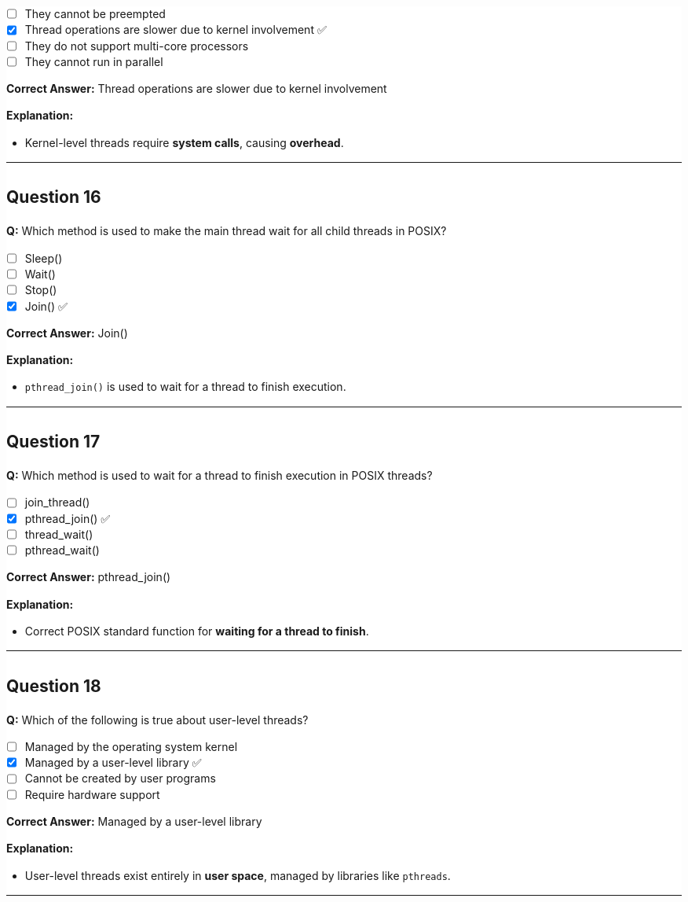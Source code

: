 - [ ] They cannot be preempted  
- [x] Thread operations are slower due to kernel involvement ✅  
- [ ] They do not support multi-core processors  
- [ ] They cannot run in parallel  

**Correct Answer:** Thread operations are slower due to kernel involvement

**Explanation:**  
- Kernel-level threads require **system calls**, causing **overhead**.

---

## **Question 16**
**Q:** Which method is used to make the main thread wait for all child threads in POSIX?

- [ ] Sleep()  
- [ ] Wait()  
- [ ] Stop()  
- [x] Join() ✅  

**Correct Answer:** Join()

**Explanation:**  
- `pthread_join()` is used to wait for a thread to finish execution.

---

## **Question 17**
**Q:** Which method is used to wait for a thread to finish execution in POSIX threads?

- [ ] join_thread()  
- [x] pthread_join() ✅  
- [ ] thread_wait()  
- [ ] pthread_wait()  

**Correct Answer:** pthread_join()

**Explanation:**  
- Correct POSIX standard function for **waiting for a thread to finish**.

---

## **Question 18**
**Q:** Which of the following is true about user-level threads?

- [ ] Managed by the operating system kernel  
- [x] Managed by a user-level library ✅  
- [ ] Cannot be created by user programs  
- [ ] Require hardware support  

**Correct Answer:** Managed by a user-level library

**Explanation:**  
- User-level threads exist entirely in **user space**, managed by libraries like `pthreads`.

---